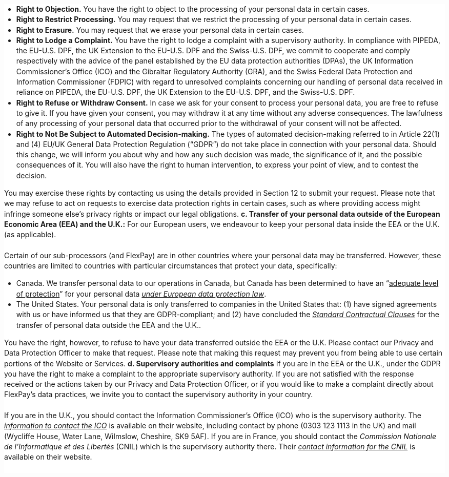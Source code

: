   * **Right to Objection.** You have the right to object to the processing of your personal data in certain cases.
  * **Right to Restrict Processing.** You may request that we restrict the processing of your personal data in certain cases.
  * **Right to Erasure.** You may request that we erase your personal data in certain cases.
  * **Right to Lodge a Complaint.** You have the right to lodge a complaint with a supervisory authority. In compliance with PIPEDA, the EU-U.S. DPF, the UK Extension to the EU-U.S. DPF and the Swiss-U.S. DPF, we commit to cooperate and comply respectively with the advice of the panel established by the EU data protection authorities (DPAs), the UK Information Commissioner’s Office (ICO) and the Gibraltar Regulatory Authority (GRA), and the Swiss Federal Data Protection and Information Commissioner (FDPIC) with regard to unresolved complaints concerning our handling of personal data received in reliance on PIPEDA, the EU-U.S. DPF, the UK Extension to the EU-U.S. DPF, and the Swiss-U.S. DPF.
  * **Right to Refuse or Withdraw Consent.** In case we ask for your consent to process your personal data, you are free to refuse to give it. If you have given your consent, you may withdraw it at any time without any adverse consequences. The lawfulness of any processing of your personal data that occurred prior to the withdrawal of your consent will not be affected.
  * **Right to Not Be Subject to Automated Decision-making.** The types of automated decision-making referred to in Article 22(1) and (4) EU/UK General Data Protection Regulation (“GDPR”) do not take place in connection with your personal data. Should this change, we will inform you about why and how any such decision was made, the significance of it, and the possible consequences of it. You will also have the right to human intervention, to express your point of view, and to contest the decision.


You may exercise these rights by contacting us using the details provided in Section 12 to submit your request. Please note that we may refuse to act on requests to exercise data protection rights in certain cases, such as where providing access might infringe someone else’s privacy rights or impact our legal obligations.
**c. Transfer of your personal data outside of the European Economic Area (EEA) and the U.K.:** For our European users, we endeavour to keep your personal data inside the EEA or the U.K. (as applicable).  
‍  
Certain of our sub-processors (and FlexPay) are in other countries where your personal data may be transferred. However, these countries are limited to countries with particular circumstances that protect your data, specifically:
  * Canada. We transfer personal data to our operations in Canada, but Canada has been determined to have an “[adequate level of protection](https://www.tradecommissioner.gc.ca/guides/gdpr-eu-rgpd.aspx?lang=eng "https://www.tradecommissioner.gc.ca/guides/gdpr-eu-rgpd.aspx?lang=eng")” for your personal data [_under European data protection law_](https://gdpr.eu/ "https://gdpr.eu/").
  * The United States. Your personal data is only transferred to companies in the United States that: (1) have signed agreements with us or have informed us that they are GDPR-compliant; and (2) have concluded the [_Standard Contractual Clauses_](https://ec.europa.eu/info/law/law-topic/data-protection/international-dimension-data-protection/standard-contractual-clauses-scc_en "https://ec.europa.eu/info/law/law-topic/data-protection/international-dimension-data-protection/standard-contractual-clauses-scc_en") for the transfer of personal data outside the EEA and the U.K..


You have the right, however, to refuse to have your data transferred outside the EEA or the U.K. Please contact our Privacy and Data Protection Officer to make that request. Please note that making this request may prevent you from being able to use certain portions of the Website or Services.
**d. Supervisory authorities and complaints**
If you are in the EEA or the U.K., under the GDPR you have the right to make a complaint to the appropriate supervisory authority. If you are not satisfied with the response received or the actions taken by our Privacy and Data Protection Officer, or if you would like to make a complaint directly about FlexPay’s data practices, we invite you to contact the supervisory authority in your country.  
‍  
If you are in the U.K., you should contact the Information Commissioner’s Office (ICO) who is the supervisory authority. The [_information to contact the ICO_](https://ico.org.uk/global/contact-us/ "https://ico.org.uk/global/contact-us/") is available on their website, including contact by phone (0303 123 1113 in the UK) and mail (Wycliffe House, Water Lane, Wilmslow, Cheshire, SK9 5AF). If you are in France, you should contact the _Commission Nationale de l’Informatique et des Libertés_ (CNIL) which is the supervisory authority there. Their [_contact information for the CNIL_](https://www.cnil.fr/en/contact-cnil "https://www.cnil.fr/en/contact-cnil") is available on their website.  
‍  